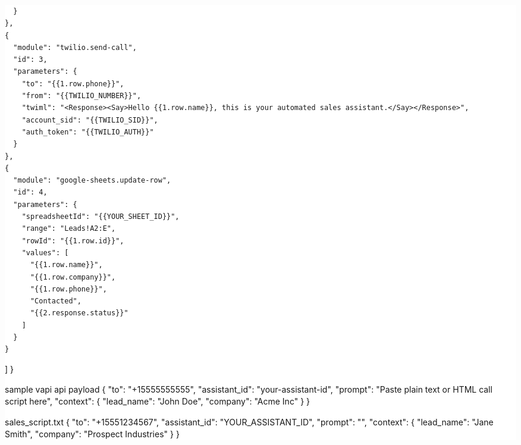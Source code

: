       }
    },
    {
      "module": "twilio.send-call",
      "id": 3,
      "parameters": {
        "to": "{{1.row.phone}}",
        "from": "{{TWILIO_NUMBER}}",
        "twiml": "<Response><Say>Hello {{1.row.name}}, this is your automated sales assistant.</Say></Response>",
        "account_sid": "{{TWILIO_SID}}",
        "auth_token": "{{TWILIO_AUTH}}"
      }
    },
    {
      "module": "google-sheets.update-row",
      "id": 4,
      "parameters": {
        "spreadsheetId": "{{YOUR_SHEET_ID}}",
        "range": "Leads!A2:E",
        "rowId": "{{1.row.id}}",
        "values": [
          "{{1.row.name}}",
          "{{1.row.company}}",
          "{{1.row.phone}}",
          "Contacted",
          "{{2.response.status}}"
        ]
      }
    }
  ]
}



sample vapi api payload
{
  "to": "+15555555555",
  "assistant_id": "your-assistant-id",
  "prompt": "Paste plain text or HTML call script here",
  "context": {
    "lead_name": "John Doe",
    "company": "Acme Inc"
  }
}




sales_script.txt
{
  "to": "+15551234567",
  "assistant_id": "YOUR_ASSISTANT_ID",
  "prompt": "<Place contents of sales_script.txt here>",
  "context": {
    "lead_name": "Jane Smith",
    "company": "Prospect Industries"
  }
}


